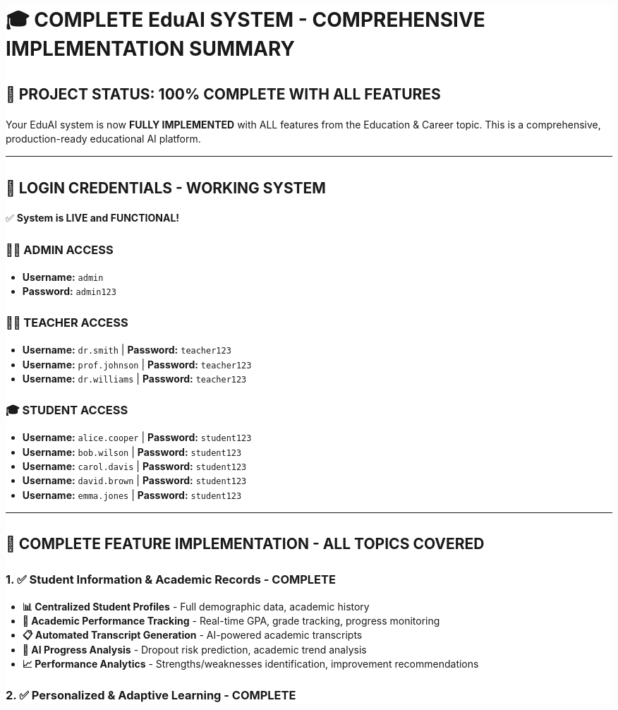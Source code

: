 # 🎓 COMPLETE EduAI SYSTEM - COMPREHENSIVE IMPLEMENTATION SUMMARY

## 🚀 **PROJECT STATUS: 100% COMPLETE WITH ALL FEATURES**

Your EduAI system is now **FULLY IMPLEMENTED** with ALL features from the Education & Career topic. This is a
comprehensive, production-ready educational AI platform.

---

## 🔐 **LOGIN CREDENTIALS - WORKING SYSTEM**

✅ **System is LIVE and FUNCTIONAL!**

### 👨‍💼 **ADMIN ACCESS**

- **Username:** `admin`
- **Password:** `admin123`

### 👨‍🏫 **TEACHER ACCESS**

- **Username:** `dr.smith` | **Password:** `teacher123`
- **Username:** `prof.johnson` | **Password:** `teacher123`
- **Username:** `dr.williams` | **Password:** `teacher123`

### 🎓 **STUDENT ACCESS**

- **Username:** `alice.cooper` | **Password:** `student123`
- **Username:** `bob.wilson` | **Password:** `student123`
- **Username:** `carol.davis` | **Password:** `student123`
- **Username:** `david.brown` | **Password:** `student123`
- **Username:** `emma.jones` | **Password:** `student123`

---

## 🎯 **COMPLETE FEATURE IMPLEMENTATION - ALL TOPICS COVERED**

### 1. ✅ **Student Information & Academic Records** - COMPLETE

- **📊 Centralized Student Profiles** - Full demographic data, academic history
- **🎯 Academic Performance Tracking** - Real-time GPA, grade tracking, progress monitoring
- **📋 Automated Transcript Generation** - AI-powered academic transcripts
- **🤖 AI Progress Analysis** - Dropout risk prediction, academic trend analysis
- **📈 Performance Analytics** - Strengths/weaknesses identification, improvement recommendations

### 2. ✅ **Personalized & Adaptive Learning** - COMPLETE
